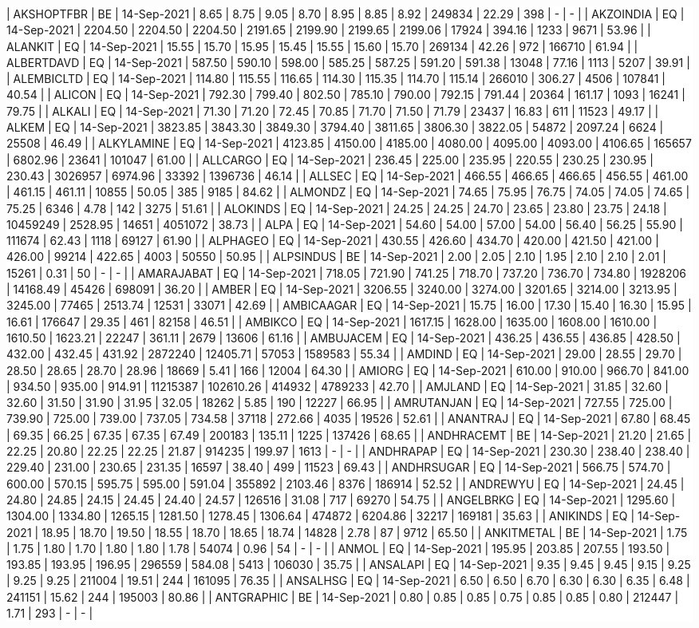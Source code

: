 | AKSHOPTFBR | BE | 14-Sep-2021 | 8.65 | 8.75 | 9.05 | 8.70 | 8.95 | 8.85 | 8.92 | 249834 | 22.29 | 398 | - | - |
| AKZOINDIA | EQ | 14-Sep-2021 | 2204.50 | 2204.50 | 2204.50 | 2191.65 | 2199.90 | 2199.65 | 2199.06 | 17924 | 394.16 | 1233 | 9671 | 53.96 |
| ALANKIT | EQ | 14-Sep-2021 | 15.55 | 15.70 | 15.95 | 15.45 | 15.55 | 15.60 | 15.70 | 269134 | 42.26 | 972 | 166710 | 61.94 |
| ALBERTDAVD | EQ | 14-Sep-2021 | 587.50 | 590.10 | 598.00 | 585.25 | 587.25 | 591.20 | 591.38 | 13048 | 77.16 | 1113 | 5207 | 39.91 |
| ALEMBICLTD | EQ | 14-Sep-2021 | 114.80 | 115.55 | 116.65 | 114.30 | 115.35 | 114.70 | 115.14 | 266010 | 306.27 | 4506 | 107841 | 40.54 |
| ALICON | EQ | 14-Sep-2021 | 792.30 | 799.40 | 802.50 | 785.10 | 790.00 | 792.15 | 791.44 | 20364 | 161.17 | 1093 | 16241 | 79.75 |
| ALKALI | EQ | 14-Sep-2021 | 71.30 | 71.20 | 72.45 | 70.85 | 71.70 | 71.50 | 71.79 | 23437 | 16.83 | 611 | 11523 | 49.17 |
| ALKEM | EQ | 14-Sep-2021 | 3823.85 | 3843.30 | 3849.30 | 3794.40 | 3811.65 | 3806.30 | 3822.05 | 54872 | 2097.24 | 6624 | 25508 | 46.49 |
| ALKYLAMINE | EQ | 14-Sep-2021 | 4123.85 | 4150.00 | 4185.00 | 4080.00 | 4095.00 | 4093.00 | 4106.65 | 165657 | 6802.96 | 23641 | 101047 | 61.00 |
| ALLCARGO | EQ | 14-Sep-2021 | 236.45 | 225.00 | 235.95 | 220.55 | 230.25 | 230.95 | 230.43 | 3026957 | 6974.96 | 33392 | 1396736 | 46.14 |
| ALLSEC | EQ | 14-Sep-2021 | 466.55 | 466.65 | 466.65 | 456.55 | 461.00 | 461.15 | 461.11 | 10855 | 50.05 | 385 | 9185 | 84.62 |
| ALMONDZ | EQ | 14-Sep-2021 | 74.65 | 75.95 | 76.75 | 74.05 | 74.05 | 74.65 | 75.25 | 6346 | 4.78 | 142 | 3275 | 51.61 |
| ALOKINDS | EQ | 14-Sep-2021 | 24.25 | 24.25 | 24.70 | 23.65 | 23.80 | 23.75 | 24.18 | 10459249 | 2528.95 | 14651 | 4051072 | 38.73 |
| ALPA | EQ | 14-Sep-2021 | 54.60 | 54.00 | 57.00 | 54.00 | 56.40 | 56.25 | 55.90 | 111674 | 62.43 | 1118 | 69127 | 61.90 |
| ALPHAGEO | EQ | 14-Sep-2021 | 430.55 | 426.60 | 434.70 | 420.00 | 421.50 | 421.00 | 426.00 | 99214 | 422.65 | 4003 | 50550 | 50.95 |
| ALPSINDUS | BE | 14-Sep-2021 | 2.00 | 2.05 | 2.10 | 1.95 | 2.10 | 2.10 | 2.01 | 15261 | 0.31 | 50 | - | - |
| AMARAJABAT | EQ | 14-Sep-2021 | 718.05 | 721.90 | 741.25 | 718.70 | 737.20 | 736.70 | 734.80 | 1928206 | 14168.49 | 45426 | 698091 | 36.20 |
| AMBER | EQ | 14-Sep-2021 | 3206.55 | 3240.00 | 3274.00 | 3201.65 | 3214.00 | 3213.95 | 3245.00 | 77465 | 2513.74 | 12531 | 33071 | 42.69 |
| AMBICAAGAR | EQ | 14-Sep-2021 | 15.75 | 16.00 | 17.30 | 15.40 | 16.30 | 15.95 | 16.61 | 176647 | 29.35 | 461 | 82158 | 46.51 |
| AMBIKCO | EQ | 14-Sep-2021 | 1617.15 | 1628.00 | 1635.00 | 1608.00 | 1610.00 | 1610.50 | 1623.21 | 22247 | 361.11 | 2679 | 13606 | 61.16 |
| AMBUJACEM | EQ | 14-Sep-2021 | 436.25 | 436.55 | 436.85 | 428.50 | 432.00 | 432.45 | 431.92 | 2872240 | 12405.71 | 57053 | 1589583 | 55.34 |
| AMDIND | EQ | 14-Sep-2021 | 29.00 | 28.55 | 29.70 | 28.50 | 28.65 | 28.70 | 28.96 | 18669 | 5.41 | 166 | 12004 | 64.30 |
| AMIORG | EQ | 14-Sep-2021 | 610.00 | 910.00 | 966.70 | 841.00 | 934.50 | 935.00 | 914.91 | 11215387 | 102610.26 | 414932 | 4789233 | 42.70 |
| AMJLAND | EQ | 14-Sep-2021 | 31.85 | 32.60 | 32.60 | 31.50 | 31.90 | 31.95 | 32.05 | 18262 | 5.85 | 190 | 12227 | 66.95 |
| AMRUTANJAN | EQ | 14-Sep-2021 | 727.55 | 725.00 | 739.90 | 725.00 | 739.00 | 737.05 | 734.58 | 37118 | 272.66 | 4035 | 19526 | 52.61 |
| ANANTRAJ | EQ | 14-Sep-2021 | 67.80 | 68.45 | 69.35 | 66.25 | 67.35 | 67.35 | 67.49 | 200183 | 135.11 | 1225 | 137426 | 68.65 |
| ANDHRACEMT | BE | 14-Sep-2021 | 21.20 | 21.65 | 22.25 | 20.80 | 22.25 | 22.25 | 21.87 | 914235 | 199.97 | 1613 | - | - |
| ANDHRAPAP | EQ | 14-Sep-2021 | 230.30 | 238.40 | 238.40 | 229.40 | 231.00 | 230.65 | 231.35 | 16597 | 38.40 | 499 | 11523 | 69.43 |
| ANDHRSUGAR | EQ | 14-Sep-2021 | 566.75 | 574.70 | 600.00 | 570.15 | 595.75 | 595.00 | 591.04 | 355892 | 2103.46 | 8376 | 186914 | 52.52 |
| ANDREWYU | EQ | 14-Sep-2021 | 24.45 | 24.80 | 24.85 | 24.15 | 24.45 | 24.40 | 24.57 | 126516 | 31.08 | 717 | 69270 | 54.75 |
| ANGELBRKG | EQ | 14-Sep-2021 | 1295.60 | 1304.00 | 1334.80 | 1265.15 | 1281.50 | 1278.45 | 1306.64 | 474872 | 6204.86 | 32217 | 169181 | 35.63 |
| ANIKINDS | EQ | 14-Sep-2021 | 18.95 | 18.70 | 19.50 | 18.55 | 18.70 | 18.65 | 18.74 | 14828 | 2.78 | 87 | 9712 | 65.50 |
| ANKITMETAL | BE | 14-Sep-2021 | 1.75 | 1.75 | 1.80 | 1.70 | 1.80 | 1.80 | 1.78 | 54074 | 0.96 | 54 | - | - |
| ANMOL | EQ | 14-Sep-2021 | 195.95 | 203.85 | 207.55 | 193.50 | 193.85 | 193.95 | 196.95 | 296559 | 584.08 | 5413 | 106030 | 35.75 |
| ANSALAPI | EQ | 14-Sep-2021 | 9.35 | 9.45 | 9.45 | 9.15 | 9.25 | 9.25 | 9.25 | 211004 | 19.51 | 244 | 161095 | 76.35 |
| ANSALHSG | EQ | 14-Sep-2021 | 6.50 | 6.50 | 6.70 | 6.30 | 6.30 | 6.35 | 6.48 | 241151 | 15.62 | 244 | 195003 | 80.86 |
| ANTGRAPHIC | BE | 14-Sep-2021 | 0.80 | 0.85 | 0.85 | 0.75 | 0.85 | 0.85 | 0.80 | 212447 | 1.71 | 293 | - | - |